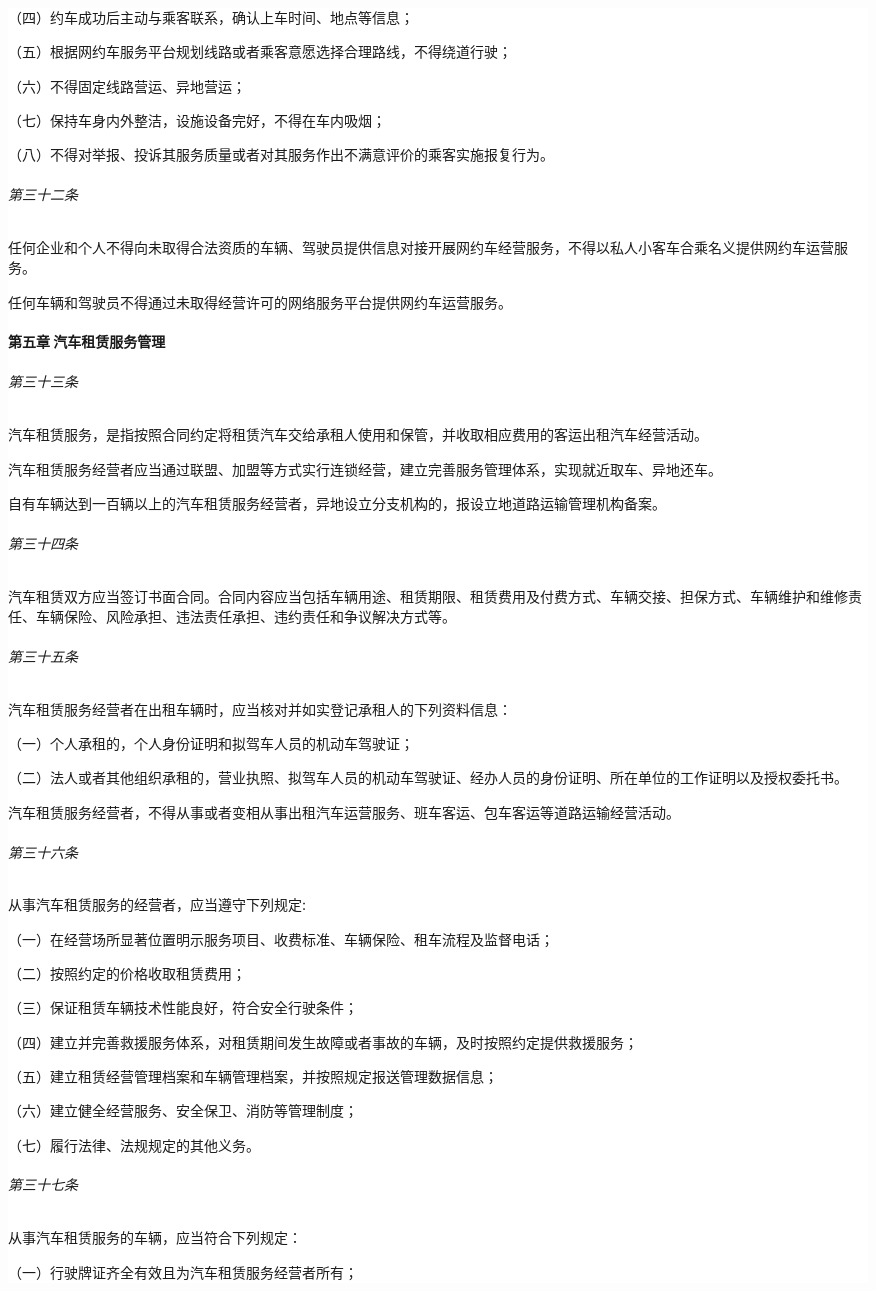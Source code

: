 （四）约车成功后主动与乘客联系，确认上车时间、地点等信息；

（五）根据网约车服务平台规划线路或者乘客意愿选择合理路线，不得绕道行驶；

（六）不得固定线路营运、异地营运；

（七）保持车身内外整洁，设施设备完好，不得在车内吸烟；

（八）不得对举报、投诉其服务质量或者对其服务作出不满意评价的乘客实施报复行为。

###### 第三十二条

任何企业和个人不得向未取得合法资质的车辆、驾驶员提供信息对接开展网约车经营服务，不得以私人小客车合乘名义提供网约车运营服务。

任何车辆和驾驶员不得通过未取得经营许可的网络服务平台提供网约车运营服务。

#### 第五章 汽车租赁服务管理

###### 第三十三条

汽车租赁服务，是指按照合同约定将租赁汽车交给承租人使用和保管，并收取相应费用的客运出租汽车经营活动。

汽车租赁服务经营者应当通过联盟、加盟等方式实行连锁经营，建立完善服务管理体系，实现就近取车、异地还车。

自有车辆达到一百辆以上的汽车租赁服务经营者，异地设立分支机构的，报设立地道路运输管理机构备案。

###### 第三十四条

汽车租赁双方应当签订书面合同。合同内容应当包括车辆用途、租赁期限、租赁费用及付费方式、车辆交接、担保方式、车辆维护和维修责任、车辆保险、风险承担、违法责任承担、违约责任和争议解决方式等。

###### 第三十五条

汽车租赁服务经营者在出租车辆时，应当核对并如实登记承租人的下列资料信息：

（一）个人承租的，个人身份证明和拟驾车人员的机动车驾驶证；

（二）法人或者其他组织承租的，营业执照、拟驾车人员的机动车驾驶证、经办人员的身份证明、所在单位的工作证明以及授权委托书。

汽车租赁服务经营者，不得从事或者变相从事出租汽车运营服务、班车客运、包车客运等道路运输经营活动。

###### 第三十六条

从事汽车租赁服务的经营者，应当遵守下列规定:

（一）在经营场所显著位置明示服务项目、收费标准、车辆保险、租车流程及监督电话；

（二）按照约定的价格收取租赁费用；

（三）保证租赁车辆技术性能良好，符合安全行驶条件；

（四）建立并完善救援服务体系，对租赁期间发生故障或者事故的车辆，及时按照约定提供救援服务；

（五）建立租赁经营管理档案和车辆管理档案，并按照规定报送管理数据信息；

（六）建立健全经营服务、安全保卫、消防等管理制度；

（七）履行法律、法规规定的其他义务。

###### 第三十七条

从事汽车租赁服务的车辆，应当符合下列规定：

（一）行驶牌证齐全有效且为汽车租赁服务经营者所有；
